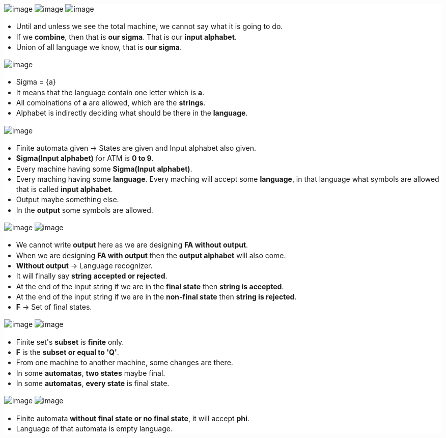 ![image](https://github.com/arghanath007/Data-Structure-and-Algorithms/assets/54589605/872375db-1009-4d60-92b2-6d056265931a)
![image](https://github.com/arghanath007/Data-Structure-and-Algorithms/assets/54589605/6ba12bfb-7c9c-4b31-851e-2fdbc31bfe18)
![image](https://github.com/arghanath007/Data-Structure-and-Algorithms/assets/54589605/6c0e92d4-0085-4f0d-8809-c6ce1e31ef86)

* Until and unless we see the total machine, we cannot say what it is going to do.
* If we **combine**, then that is **our sigma**. That is our **input alphabet**.
* Union of all language we know, that is **our sigma**.

![image](https://github.com/arghanath007/Data-Structure-and-Algorithms/assets/54589605/6a19f253-50d3-4514-8a7d-92e5ffed8c3b)

* Sigma = {a}
* It means that the language contain one letter which is **a**.
* All combinations of **a** are allowed, which are the **strings**.
* Alphabet is indirectly deciding what should be there in the **language**.

![image](https://github.com/arghanath007/Data-Structure-and-Algorithms/assets/54589605/f7683ab9-34cb-4a7a-9cdd-290ab2489f1a)

* Finite automata given -> States are given and Input alphabet also given.
* **Sigma(Input alphabet)** for ATM is **0 to 9**.
* Every machine having some **Sigma(Input alphabet)**.
* Every maching having some **language**. Every maching will accept some **language**, in that language what symbols are allowed that is called **input alphabet**.
* Output maybe something else.
* In the **output** some symbols are allowed.

![image](https://github.com/arghanath007/Data-Structure-and-Algorithms/assets/54589605/91c00137-dd6f-4630-a53e-f23cd79b50e2)
![image](https://github.com/arghanath007/Data-Structure-and-Algorithms/assets/54589605/d343a3dc-5d9c-486e-978e-7ad04b854f23)

* We cannot write **output** here as we are designing **FA without output**.
* When we are designing **FA with output** then the **output alphabet** will also come.
* **Without output** -> Language recognizer.
* It will finally say **string accepted or rejected**.
* At the end of the input string if we are in the **final state** then **string is accepted**.
* At the end of the input string if we are in the **non-final state** then **string is rejected**.
* **F** -> Set of final states.

![image](https://github.com/arghanath007/Data-Structure-and-Algorithms/assets/54589605/b0e1d5c8-518d-48db-8d75-b9fb80481f01)
![image](https://github.com/arghanath007/Data-Structure-and-Algorithms/assets/54589605/77d19ce8-aa65-4f99-b462-39ac53e303c2)

* Finite set's **subset** is **finite** only.
* **F** is the **subset or equal to 'Q'**.
* From one machine to another machine, some changes are there.
* In some **automatas**, **two states** maybe final.
* In some **automatas**, **every state** is final state.

![image](https://github.com/arghanath007/Data-Structure-and-Algorithms/assets/54589605/664b1e62-ddf3-4233-a7a8-bfa7631a24b9)
![image](https://github.com/arghanath007/Data-Structure-and-Algorithms/assets/54589605/913e2d27-7c25-4a6e-b580-f6a26940f90d)

* Finite automata **without final state or no final state**, it will accept **phi**.
* Language of that automata is empty language.
